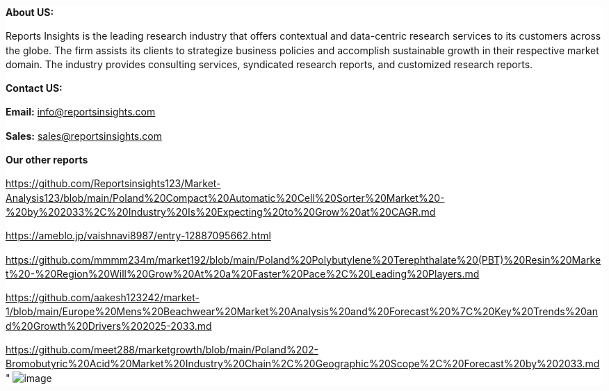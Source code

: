 <strong><strong>About US</strong>:</strong>

Reports Insights is the leading research industry that offers contextual and data-centric research services to its customers across the globe. The firm assists its clients to strategize business policies and accomplish sustainable growth in their respective market domain. The industry provides consulting services, syndicated research reports, and customized research reports.

<strong>Contact US:</strong>

<p class=""""><b>Email:</b> <a href=mailto:info@reportsinsights.com>info@reportsinsights.com</a></p>
<p class=""""><b>Sales:</b> <a href=mailto:sales@reportsinsights.com>sales@reportsinsights.com</a></p>

<strong>Our other reports</strong>

<a href=https://github.com/Reportsinsights123/Market-Analysis123/blob/main/Poland%20Compact%20Automatic%20Cell%20Sorter%20Market%20-%20by%202033%2C%20Industry%20Is%20Expecting%20to%20Grow%20at%20CAGR.md>https://github.com/Reportsinsights123/Market-Analysis123/blob/main/Poland%20Compact%20Automatic%20Cell%20Sorter%20Market%20-%20by%202033%2C%20Industry%20Is%20Expecting%20to%20Grow%20at%20CAGR.md</a>

<a href=https://ameblo.jp/vaishnavi8987/entry-12887095662.html>https://ameblo.jp/vaishnavi8987/entry-12887095662.html</a>

<a href=https://github.com/mmmm234m/market192/blob/main/Poland%20Polybutylene%20Terephthalate%20(PBT)%20Resin%20Market%20-%20Region%20Will%20Grow%20At%20a%20Faster%20Pace%2C%20Leading%20Players.md>https://github.com/mmmm234m/market192/blob/main/Poland%20Polybutylene%20Terephthalate%20(PBT)%20Resin%20Market%20-%20Region%20Will%20Grow%20At%20a%20Faster%20Pace%2C%20Leading%20Players.md</a>

<a href=https://github.com/aakesh123242/market-1/blob/main/Europe%20Mens%20Beachwear%20Market%20Analysis%20and%20Forecast%20%7C%20Key%20Trends%20and%20Growth%20Drivers%202025-2033.md>https://github.com/aakesh123242/market-1/blob/main/Europe%20Mens%20Beachwear%20Market%20Analysis%20and%20Forecast%20%7C%20Key%20Trends%20and%20Growth%20Drivers%202025-2033.md</a>

<a href=https://github.com/meet288/marketgrowth/blob/main/Poland%202-Bromobutyric%20Acid%20Market%20Industry%20Chain%2C%20Geographic%20Scope%2C%20Forecast%20by%202033.md>https://github.com/meet288/marketgrowth/blob/main/Poland%202-Bromobutyric%20Acid%20Market%20Industry%20Chain%2C%20Geographic%20Scope%2C%20Forecast%20by%202033.md</a>"
![image](https://github.com/user-attachments/assets/690e6ad4-7883-4e2e-b1a3-00955ba0beb6)
